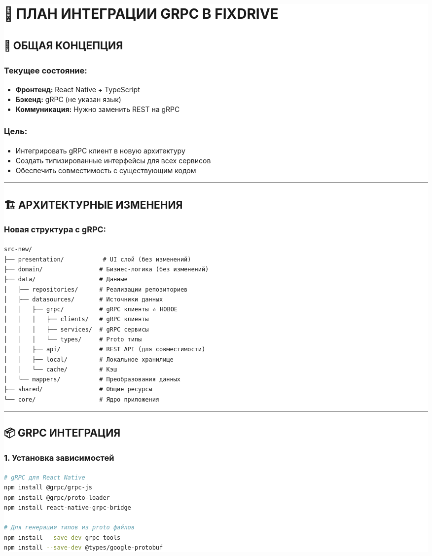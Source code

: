 # 🔌 ПЛАН ИНТЕГРАЦИИ GRPC В FIXDRIVE

## 🎯 **ОБЩАЯ КОНЦЕПЦИЯ**

### **Текущее состояние:**
- **Фронтенд:** React Native + TypeScript
- **Бэкенд:** gRPC (не указан язык)
- **Коммуникация:** Нужно заменить REST на gRPC

### **Цель:**
- Интегрировать gRPC клиент в новую архитектуру
- Создать типизированные интерфейсы для всех сервисов
- Обеспечить совместимость с существующим кодом

---

## 🏗️ **АРХИТЕКТУРНЫЕ ИЗМЕНЕНИЯ**

### **Новая структура с gRPC:**

```
src-new/
├── presentation/           # UI слой (без изменений)
├── domain/                # Бизнес-логика (без изменений)
├── data/                  # Данные
│   ├── repositories/      # Реализации репозиториев
│   ├── datasources/       # Источники данных
│   │   ├── grpc/          # gRPC клиенты ⭐ НОВОЕ
│   │   │   ├── clients/   # gRPC клиенты
│   │   │   ├── services/  # gRPC сервисы
│   │   │   └── types/     # Proto типы
│   │   ├── api/           # REST API (для совместимости)
│   │   ├── local/         # Локальное хранилище
│   │   └── cache/         # Кэш
│   └── mappers/           # Преобразования данных
├── shared/                # Общие ресурсы
└── core/                  # Ядро приложения
```

---

## 📦 **GRPC ИНТЕГРАЦИЯ**

### **1. Установка зависимостей**

```bash
# gRPC для React Native
npm install @grpc/grpc-js
npm install @grpc/proto-loader
npm install react-native-grpc-bridge

# Для генерации типов из proto файлов
npm install --save-dev grpc-tools
npm install --save-dev @types/google-protobuf
```
